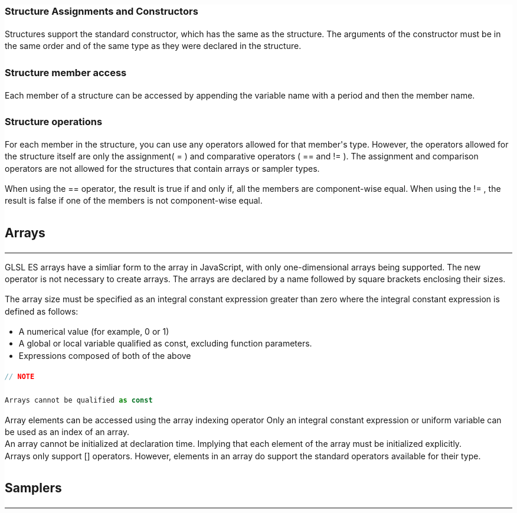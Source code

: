 ### Structure Assignments and Constructors

Structures support the standard constructor, which has the same as the structure.
The arguments of the constructor must be in the same order and of the same type as they were declared in the structure.

### Structure member access

Each member of a structure can be accessed by appending the variable name with a period and then the member name.

### Structure operations

For each member in the structure, you can use any operators allowed for that member's type. However, the operators allowed for the structure itself are only the assignment( = ) and comparative operators ( == and != ).
The assignment and comparison operators are not allowed for the structures that contain arrays or sampler types.

When using the == operator, the result is true if and only if, all the members are component-wise equal. When using the != , the result is false if one of the members is not component-wise equal.

## Arrays

---

GLSL ES arrays have a simliar form to the array in JavaScript, with only one-dimensional arrays being supported.
The new operator is not necessary to create arrays.
The arrays are declared by a name followed by square brackets enclosing their sizes.

The array size must be specified as an integral constant expression greater than zero where the integral constant expression is defined as follows:

- A numerical value (for example, 0 or 1)
- A global or local variable qualified as const, excluding function parameters.
- Expressions composed of both of the above

```javascript
// NOTE

Arrays cannot be qualified as const
```

Array elements can be accessed using the array indexing operator
Only an integral constant expression or uniform variable can be used as an index of an array.  
An array cannot be initialized at declaration time. Implying that each element of the array must be initialized explicitly.  
Arrays only support [] operators. However, elements in an array do support the standard operators available for their type.

## Samplers

---
